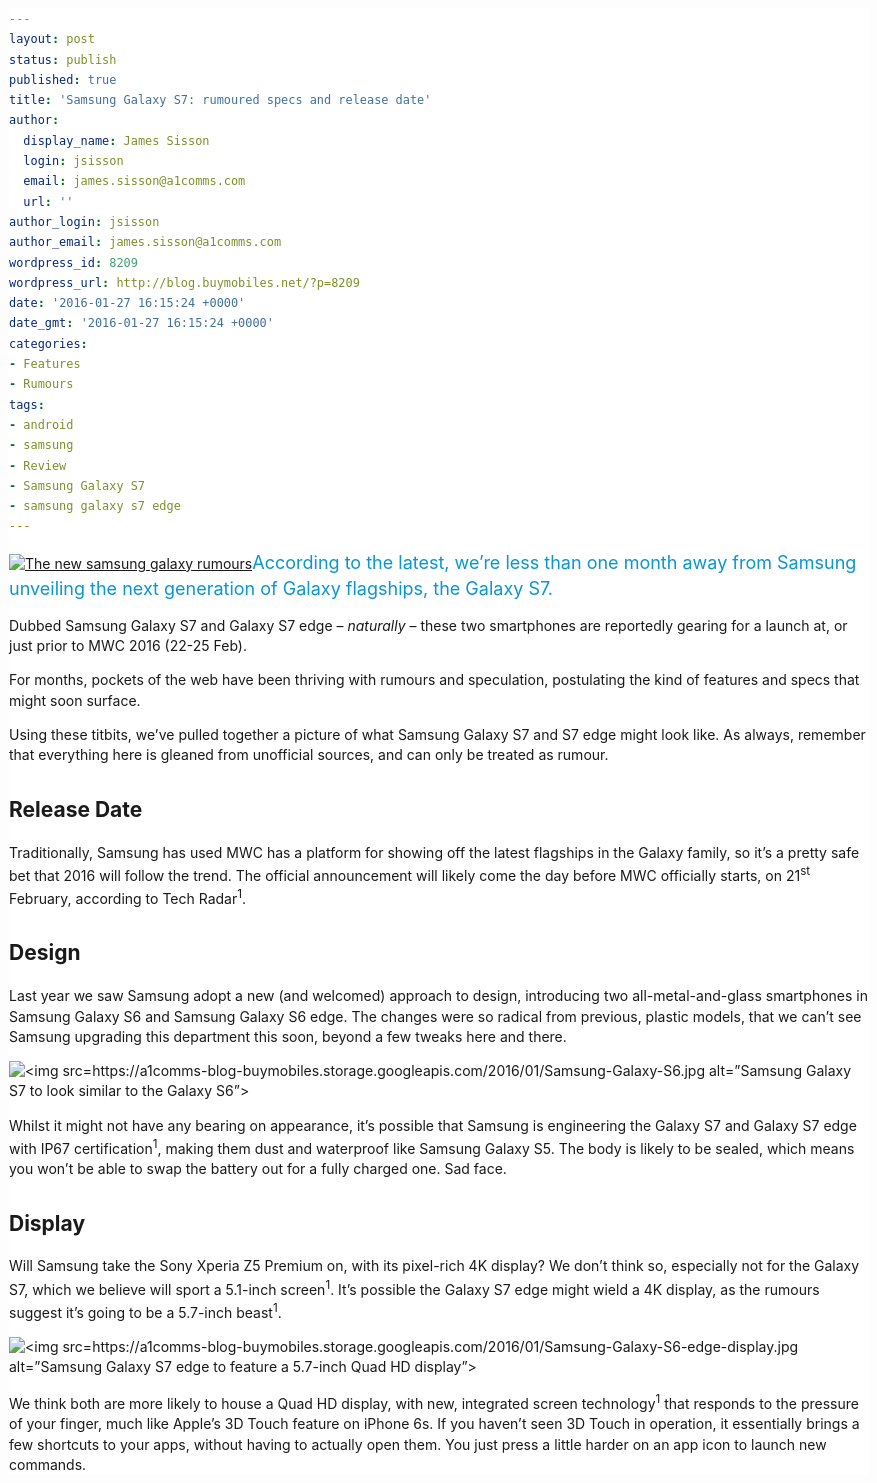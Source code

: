 ```yaml
---
layout: post
status: publish
published: true
title: 'Samsung Galaxy S7: rumoured specs and release date'
author:
  display_name: James Sisson
  login: jsisson
  email: james.sisson@a1comms.com
  url: ''
author_login: jsisson
author_email: james.sisson@a1comms.com
wordpress_id: 8209
wordpress_url: http://blog.buymobiles.net/?p=8209
date: '2016-01-27 16:15:24 +0000'
date_gmt: '2016-01-27 16:15:24 +0000'
categories:
- Features
- Rumours
tags:
- android
- samsung
- Review
- Samsung Galaxy S7
- samsung galaxy s7 edge
---
```

<p><a href="http://www.buymobiles.net/coming-soon/exciting-new-releases" target="_blank" rel="attachment wp-att-8228 noopener noreferrer"><img class="aligncenter wp-image-8228 size-full" src="https://a1comms-blog-buymobiles.storage.googleapis.com/2016/01/rumours-s7.png" alt="The new samsung galaxy rumours" width="600" height="100" /></a><span class="postStandFirst" style="color: #0896d5; line-height: 26px; font-size: 18px;">According to the latest, we&rsquo;re less than one month away from Samsung unveiling the next generation of Galaxy flagships, the Galaxy S7.</span></p>
<p>Dubbed Samsung Galaxy S7 and Galaxy S7 edge &ndash; <em>naturally</em> &ndash; these two smartphones are reportedly gearing for a launch at, or just prior to MWC 2016 (22-25 Feb).</p>
<p>For months, pockets of the web have been thriving with rumours and speculation, postulating the kind of features and specs that might soon surface.</p>
<p>Using these titbits, we&rsquo;ve pulled together a picture of what Samsung Galaxy S7 and S7 edge might look like. As always, remember that everything here is gleaned from unofficial sources, and can only be treated as rumour.</p>
<h2>Release Date</h2>
<p>Traditionally, Samsung has used MWC has a platform for showing off the latest flagships in the Galaxy family, so it&rsquo;s a pretty safe bet that 2016 will follow the trend. The official announcement will likely come the day before MWC officially starts, on 21<sup>st</sup> February, according to Tech Radar<sup>1</sup>.</p>
<h2>Design</h2>
<p>Last year we saw Samsung adopt a new (and welcomed) approach to design, introducing two all-metal-and-glass smartphones in Samsung Galaxy S6 and Samsung Galaxy S6 edge. The changes were so radical from previous, plastic models, that we can&rsquo;t see Samsung upgrading this department this soon, beyond a few tweaks here and there.</p>
<p><img class="aligncenter size-full wp-image-8215" src="https://a1comms-blog-buymobiles.storage.googleapis.com/2016/01/Samsung-Galaxy-S6.jpg" alt="<img src=https://a1comms-blog-buymobiles.storage.googleapis.com/2016/01/Samsung-Galaxy-S6.jpg alt=&rdquo;Samsung Galaxy S7 to look similar to the Galaxy S6&rdquo;>" width="650" height="365" /></p>
<p>Whilst it might not have any bearing on appearance, it&rsquo;s possible that Samsung is engineering the Galaxy S7 and Galaxy S7 edge with IP67 certification<sup>1</sup>, making them dust and waterproof like Samsung Galaxy S5. The body is likely to be sealed, which means you won&rsquo;t be able to swap the battery out for a fully charged one. Sad face.</p>
<h2>Display</h2>
<p>Will Samsung take the Sony Xperia Z5 Premium on, with its pixel-rich 4K display? We don&rsquo;t think so, especially not for the Galaxy S7, which we believe will sport a 5.1-inch screen<sup>1</sup>. It&rsquo;s possible the Galaxy S7 edge might wield a 4K display, as the rumours suggest it&rsquo;s going to be a 5.7-inch beast<sup>1</sup>.</p>
<p><img class="aligncenter size-full wp-image-8217" src="https://a1comms-blog-buymobiles.storage.googleapis.com/2016/01/Samsung-Galaxy-S6-edge-display.jpg" alt="<img src=https://a1comms-blog-buymobiles.storage.googleapis.com/2016/01/Samsung-Galaxy-S6-edge-display.jpg alt=&rdquo;Samsung Galaxy S7 edge to feature a 5.7-inch Quad HD display&rdquo;>" width="800" height="427" /></p>
<p>We think both are more likely to house a Quad HD display, with new, integrated screen technology<sup>1</sup> that responds to the pressure of your finger, much like Apple&rsquo;s 3D Touch feature on iPhone 6s. If you haven&rsquo;t seen 3D Touch in operation, it essentially brings a few shortcuts to your apps, without having to actually open them. You just press a little harder on an app icon to launch new commands.</p>
